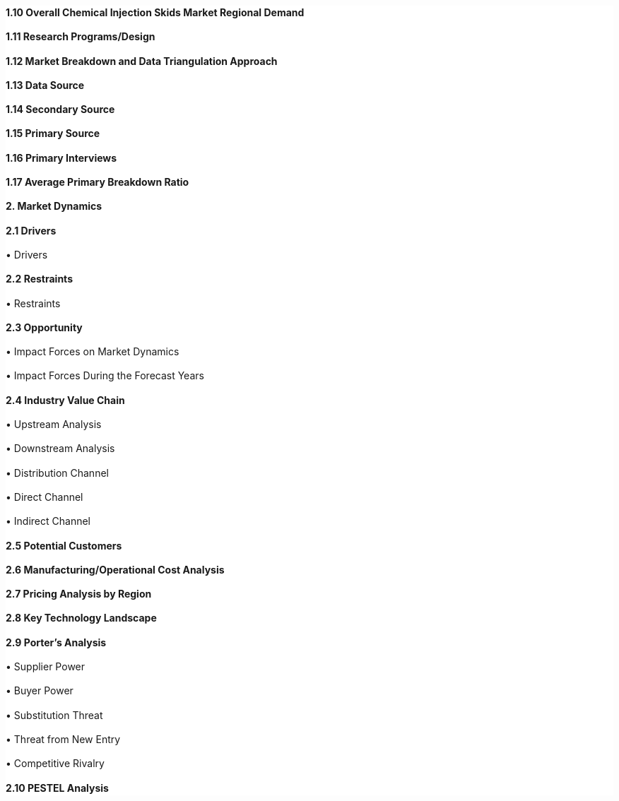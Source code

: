 <strong>1.10 Overall Chemical Injection Skids Market Regional Demand</strong>

<strong>1.11 Research Programs/Design</strong>

<strong>1.12 Market Breakdown and Data Triangulation Approach</strong>

<strong>1.13 Data Source</strong>

<strong>1.14 Secondary Source</strong>

<strong>1.15 Primary Source</strong>

<strong>1.16 Primary Interviews</strong>

<strong>1.17 Average Primary Breakdown Ratio</strong>

<strong>2. Market Dynamics</strong>

<strong>2.1 Drivers</strong>

• Drivers

<strong>2.2 Restraints</strong>

• Restraints

<strong>2.3 Opportunity</strong>

• Impact Forces on Market Dynamics

• Impact Forces During the Forecast Years

<strong>2.4 Industry Value Chain</strong>

• Upstream Analysis

• Downstream Analysis

• Distribution Channel

• Direct Channel

• Indirect Channel

<strong>2.5 Potential Customers</strong>

<strong>2.6 Manufacturing/Operational Cost Analysis</strong>

<strong>2.7 Pricing Analysis by Region</strong>

<strong>2.8 Key Technology Landscape</strong>

<strong>2.9 Porter’s Analysis</strong>

• Supplier Power

• Buyer Power

• Substitution Threat

• Threat from New Entry

• Competitive Rivalry

<strong>2.10 PESTEL Analysis</strong>
